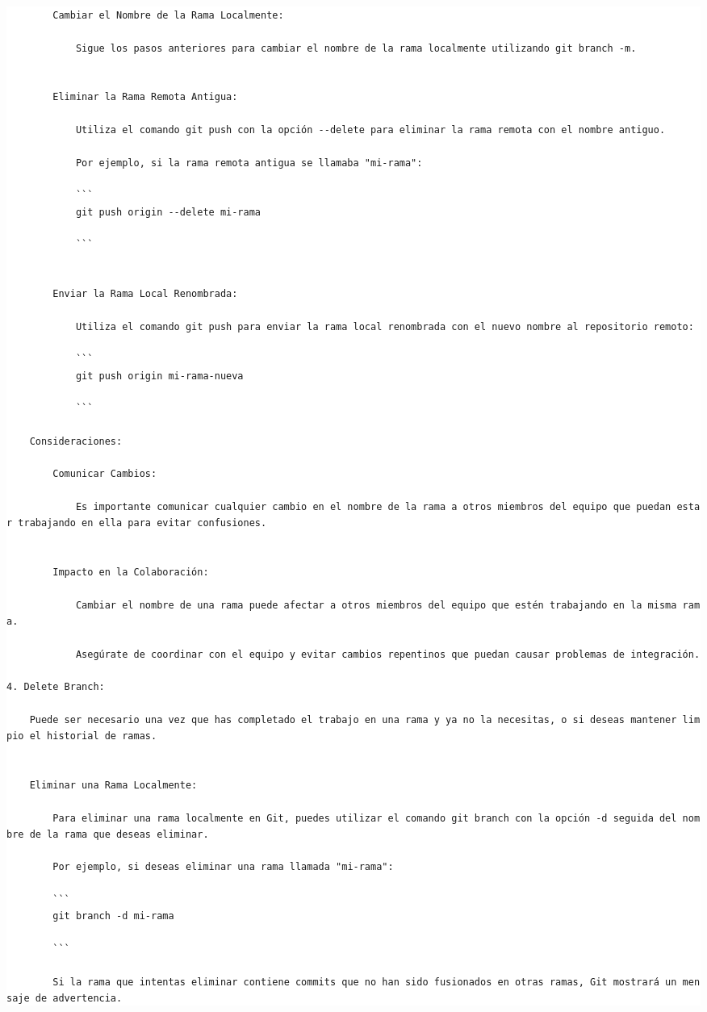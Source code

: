 		    Cambiar el Nombre de la Rama Localmente: 

		    	Sigue los pasos anteriores para cambiar el nombre de la rama localmente utilizando git branch -m.


		    Eliminar la Rama Remota Antigua: 

		    	Utiliza el comando git push con la opción --delete para eliminar la rama remota con el nombre antiguo. 

		    	Por ejemplo, si la rama remota antigua se llamaba "mi-rama":

		    	```
		    	git push origin --delete mi-rama

		    	```


		    Enviar la Rama Local Renombrada: 	

		    	Utiliza el comando git push para enviar la rama local renombrada con el nuevo nombre al repositorio remoto:

		    	```
		    	git push origin mi-rama-nueva
		    	
		    	```

		Consideraciones: 

			Comunicar Cambios: 

				Es importante comunicar cualquier cambio en el nombre de la rama a otros miembros del equipo que puedan estar trabajando en ella para evitar confusiones.


    		Impacto en la Colaboración: 

    			Cambiar el nombre de una rama puede afectar a otros miembros del equipo que estén trabajando en la misma rama.

    			Asegúrate de coordinar con el equipo y evitar cambios repentinos que puedan causar problemas de integración.			

	4. Delete Branch:
		
		Puede ser necesario una vez que has completado el trabajo en una rama y ya no la necesitas, o si deseas mantener limpio el historial de ramas.


		Eliminar una Rama Localmente:

			Para eliminar una rama localmente en Git, puedes utilizar el comando git branch con la opción -d seguida del nombre de la rama que deseas eliminar. 

			Por ejemplo, si deseas eliminar una rama llamada "mi-rama":

			```
			git branch -d mi-rama

			```

			Si la rama que intentas eliminar contiene commits que no han sido fusionados en otras ramas, Git mostrará un mensaje de advertencia. 
